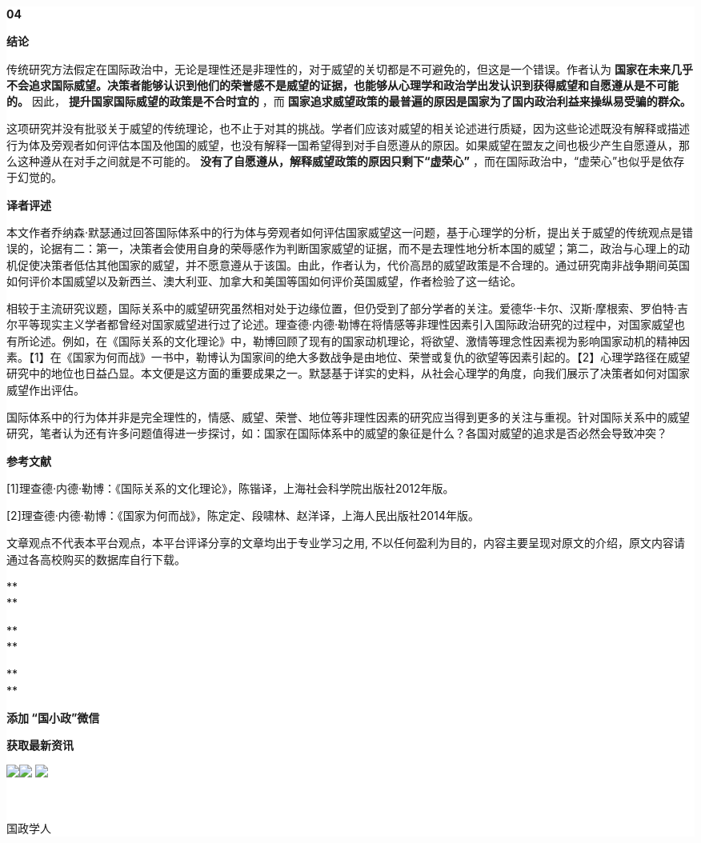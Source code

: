   

 **04**

 **结论**  

传统研究方法假定在国际政治中，无论是理性还是非理性的，对于威望的关切都是不可避免的，但这是一个错误。作者认为
**国家在未来几乎不会追求国际威望。决策者能够认识到他们的荣誉感不是威望的证据，也能够从心理学和政治学出发认识到获得威望和自愿遵从是不可能的。** 因此，
**提升国家国际威望的政策是不合时宜的** ，而 **国家追求威望政策的最普遍的原因是国家为了国内政治利益来操纵易受骗的群众。**

这项研究并没有批驳关于威望的传统理论，也不止于对其的挑战。学者们应该对威望的相关论述进行质疑，因为这些论述既没有解释或描述行为体及旁观者如何评估本国及他国的威望，也没有解释一国希望得到对手自愿遵从的原因。如果威望在盟友之间也极少产生自愿遵从，那么这种遵从在对手之间就是不可能的。
**没有了自愿遵从，解释威望政策的原因只剩下“虚荣心”** ，而在国际政治中，“虚荣心”也似乎是依存于幻觉的。

  

 **译者评述**

本文作者乔纳森·默瑟通过回答国际体系中的行为体与旁观者如何评估国家威望这一问题，基于心理学的分析，提出关于威望的传统观点是错误的，论据有二：第一，决策者会使用自身的荣辱感作为判断国家威望的证据，而不是去理性地分析本国的威望；第二，政治与心理上的动机促使决策者低估其他国家的威望，并不愿意遵从于该国。由此，作者认为，代价高昂的威望政策是不合理的。通过研究南非战争期间英国如何评价本国威望以及新西兰、澳大利亚、加拿大和美国等国如何评价英国威望，作者检验了这一结论。

相较于主流研究议题，国际关系中的威望研究虽然相对处于边缘位置，但仍受到了部分学者的关注。爱德华·卡尔、汉斯·摩根索、罗伯特·吉尔平等现实主义学者都曾经对国家威望进行过了论述。理查德·内德·勒博在将情感等非理性因素引入国际政治研究的过程中，对国家威望也有所论述。例如，在《国际关系的文化理论》中，勒博回顾了现有的国家动机理论，将欲望、激情等理念性因素视为影响国家动机的精神因素。【1】在《国家为何而战》一书中，勒博认为国家间的绝大多数战争是由地位、荣誉或复仇的欲望等因素引起的。【2】心理学路径在威望研究中的地位也日益凸显。本文便是这方面的重要成果之一。默瑟基于详实的史料，从社会心理学的角度，向我们展示了决策者如何对国家威望作出评估。

国际体系中的行为体并非是完全理性的，情感、威望、荣誉、地位等非理性因素的研究应当得到更多的关注与重视。针对国际关系中的威望研究，笔者认为还有许多问题值得进一步探讨，如：国家在国际体系中的威望的象征是什么？各国对威望的追求是否必然会导致冲突？

  

**参考文献**

[1]理查德·内德·勒博：《国际关系的文化理论》，陈锴译，上海社会科学院出版社2012年版。

[2]理查德·内德·勒博：《国家为何而战》，陈定定、段啸林、赵洋译，上海人民出版社2014年版。

  

文章观点不代表本平台观点，本平台评译分享的文章均出于专业学习之用, 不以任何盈利为目的，内容主要呈现对原文的介绍，原文内容请通过各高校购买的数据库自行下载。

 **  
**

 **  
**

 **  
**

 **添加 “国小政”微信**

 **获取最新资讯**

![](/images/1810/6.jpeg)![](/images/1810/7.gif) <img src='/images/1810/8.gif'
width='100%' />

![]()

国政学人
